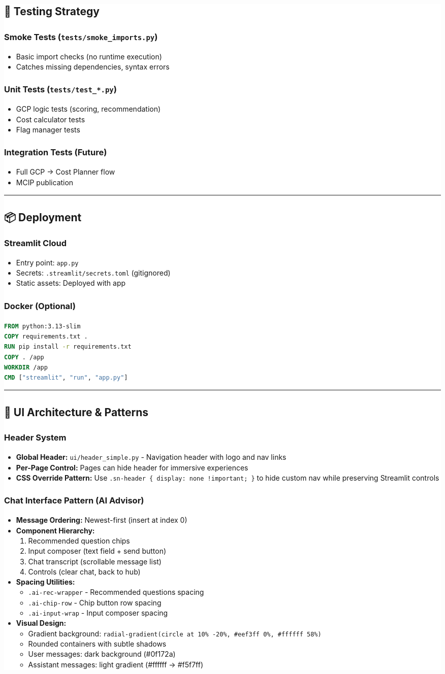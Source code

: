 
## 🧪 Testing Strategy

### **Smoke Tests** (`tests/smoke_imports.py`)
- Basic import checks (no runtime execution)
- Catches missing dependencies, syntax errors

### **Unit Tests** (`tests/test_*.py`)
- GCP logic tests (scoring, recommendation)
- Cost calculator tests
- Flag manager tests

### **Integration Tests** (Future)
- Full GCP → Cost Planner flow
- MCIP publication

---

## 📦 Deployment

### **Streamlit Cloud**
- Entry point: `app.py`
- Secrets: `.streamlit/secrets.toml` (gitignored)
- Static assets: Deployed with app

### **Docker** (Optional)
```dockerfile
FROM python:3.13-slim
COPY requirements.txt .
RUN pip install -r requirements.txt
COPY . /app
WORKDIR /app
CMD ["streamlit", "run", "app.py"]
```

---

## 🎨 UI Architecture & Patterns

### **Header System**
- **Global Header:** `ui/header_simple.py` - Navigation header with logo and nav links
- **Per-Page Control:** Pages can hide header for immersive experiences
- **CSS Override Pattern:** Use `.sn-header { display: none !important; }` to hide custom nav while preserving Streamlit controls

### **Chat Interface Pattern** (AI Advisor)
- **Message Ordering:** Newest-first (insert at index 0)
- **Component Hierarchy:**
  1. Recommended question chips
  2. Input composer (text field + send button)
  3. Chat transcript (scrollable message list)
  4. Controls (clear chat, back to hub)
- **Spacing Utilities:**
  - `.ai-rec-wrapper` - Recommended questions spacing
  - `.ai-chip-row` - Chip button row spacing
  - `.ai-input-wrap` - Input composer spacing
- **Visual Design:**
  - Gradient background: `radial-gradient(circle at 10% -20%, #eef3ff 0%, #ffffff 58%)`
  - Rounded containers with subtle shadows
  - User messages: dark background (#0f172a)
  - Assistant messages: light gradient (#ffffff → #f5f7ff)